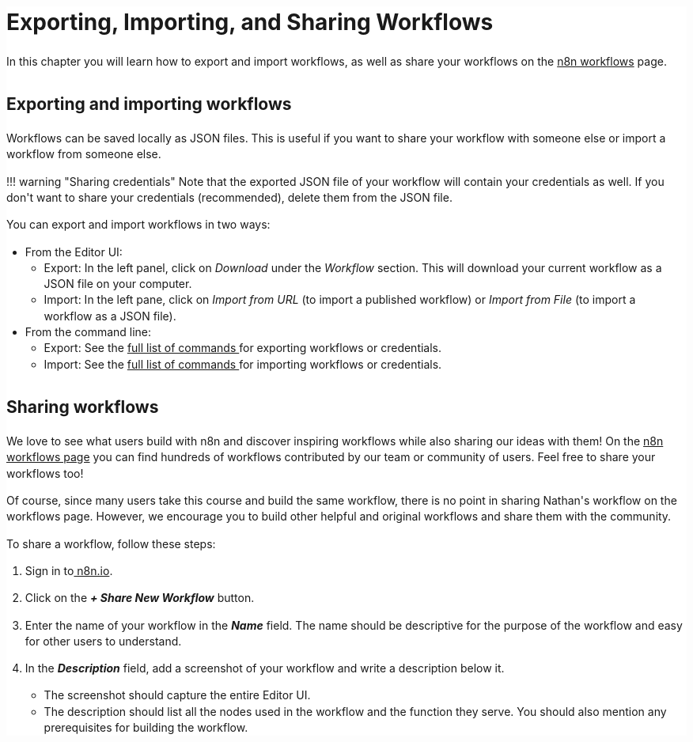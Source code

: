 # Exporting, Importing, and Sharing Workflows

In this chapter you will learn how to export and import workflows, as well as share your workflows on the [n8n workflows](https://n8n.io/workflows) page.



## Exporting and importing workflows

Workflows can be saved locally as JSON files. This is useful if you want to share your workflow with someone else or import a workflow from someone else.

!!! warning "Sharing credentials"
    Note that the exported JSON file of your workflow will contain your credentials as well. If you don't want to share your credentials (recommended), delete them from the JSON file.


You can export and import workflows in two ways:

* From the Editor UI:
    * Export: In the left panel, click on _Download_ under the _Workflow_ section. This will download your current workflow as a JSON file on your computer.
    * Import: In the left pane, click on _Import from URL_ (to import a published workflow) or _Import from File_ (to import a workflow as a JSON file).
* From the command line:
    * Export: See the [full list of commands ](/reference/cli-commands/)for exporting workflows or credentials.
    * Import: See the [full list of commands ](/reference/cli-commands/#import-workflows-and-credentials)for importing workflows or credentials.

## Sharing workflows

We love to see what users build with n8n and discover inspiring workflows while also sharing our ideas with them! On the [n8n workflows page](https://n8n.io/workflows) you can find hundreds of workflows contributed by our team or community of users. Feel free to share your workflows too!

Of course, since many users take this course and build the same workflow, there is no point in sharing Nathan's workflow on the workflows page. However, we encourage you to build other helpful and original workflows and share them with the community.

To share a workflow, follow these steps:

1. Sign in to[ n8n.io](https://n8n.io/login).
2. Click on the **_+ Share New Workflow_** button.
3. Enter the name of your workflow in the **_Name_** field.
The name should be descriptive for the purpose of the workflow and easy for other users to understand.

4. In the **_Description_** field, add a screenshot of your workflow and write a description below it.
	* The screenshot should capture the entire Editor UI.
	* The description should list all the nodes used in the workflow and the function they serve. You should also mention any prerequisites for building the workflow.

